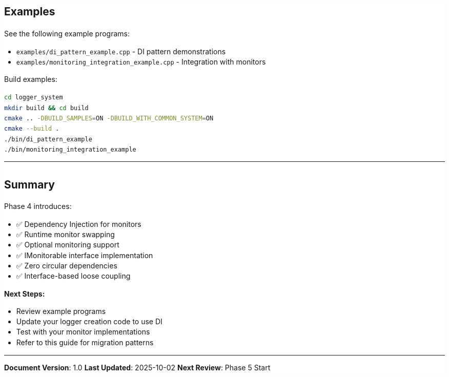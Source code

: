 
## Examples

See the following example programs:
- `examples/di_pattern_example.cpp` - DI pattern demonstrations
- `examples/monitoring_integration_example.cpp` - Integration with monitors

Build examples:
```bash
cd logger_system
mkdir build && cd build
cmake .. -DBUILD_SAMPLES=ON -DBUILD_WITH_COMMON_SYSTEM=ON
cmake --build .
./bin/di_pattern_example
./bin/monitoring_integration_example
```

---

## Summary

Phase 4 introduces:
- ✅ Dependency Injection for monitors
- ✅ Runtime monitor swapping
- ✅ Optional monitoring support
- ✅ IMonitorable interface implementation
- ✅ Zero circular dependencies
- ✅ Interface-based loose coupling

**Next Steps:**
- Review example programs
- Update your logger creation code to use DI
- Test with your monitor implementations
- Refer to this guide for migration patterns

---

**Document Version**: 1.0
**Last Updated**: 2025-10-02
**Next Review**: Phase 5 Start
